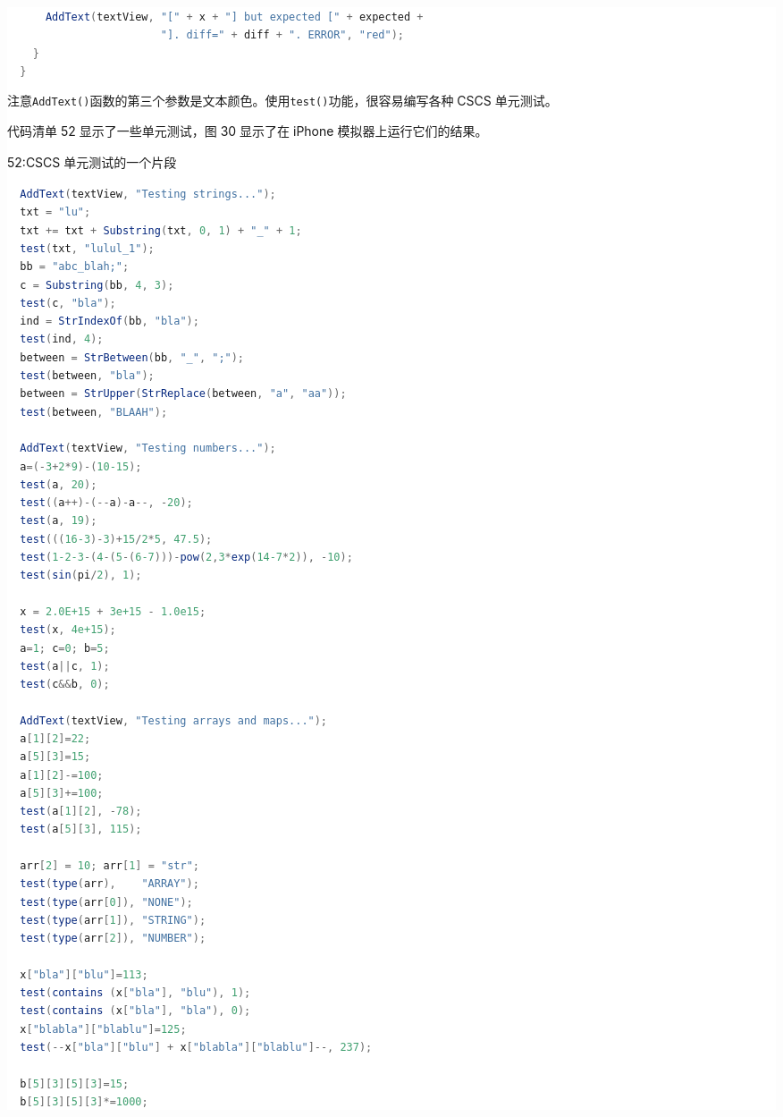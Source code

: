 ```cs
      AddText(textView, "[" + x + "] but expected [" + expected +
                        "]. diff=" + diff + ". ERROR", "red");
    }
  }

```

注意`AddText()`函数的第三个参数是文本颜色。使用`test()`功能，很容易编写各种 CSCS 单元测试。

代码清单 52 显示了一些单元测试，图 30 显示了在 iPhone 模拟器上运行它们的结果。

52:CSCS 单元测试的一个片段

```cs
  AddText(textView, "Testing strings...");
  txt = "lu";
  txt += txt + Substring(txt, 0, 1) + "_" + 1;
  test(txt, "lulul_1");
  bb = "abc_blah;";
  c = Substring(bb, 4, 3);
  test(c, "bla");
  ind = StrIndexOf(bb, "bla");
  test(ind, 4);
  between = StrBetween(bb, "_", ";");
  test(between, "bla");
  between = StrUpper(StrReplace(between, "a", "aa"));
  test(between, "BLAAH");

  AddText(textView, "Testing numbers...");
  a=(-3+2*9)-(10-15);
  test(a, 20);
  test((a++)-(--a)-a--, -20);
  test(a, 19);
  test(((16-3)-3)+15/2*5, 47.5);
  test(1-2-3-(4-(5-(6-7)))-pow(2,3*exp(14-7*2)), -10);
  test(sin(pi/2), 1);

  x = 2.0E+15 + 3e+15 - 1.0e15;
  test(x, 4e+15);
  a=1; c=0; b=5;
  test(a||c, 1);
  test(c&&b, 0);

  AddText(textView, "Testing arrays and maps...");
  a[1][2]=22;
  a[5][3]=15;
  a[1][2]-=100;
  a[5][3]+=100;
  test(a[1][2], -78);
  test(a[5][3], 115);

  arr[2] = 10; arr[1] = "str";
  test(type(arr),    "ARRAY");
  test(type(arr[0]), "NONE");
  test(type(arr[1]), "STRING");
  test(type(arr[2]), "NUMBER");

  x["bla"]["blu"]=113;
  test(contains (x["bla"], "blu"), 1);
  test(contains (x["bla"], "bla"), 0);
  x["blabla"]["blablu"]=125;
  test(--x["bla"]["blu"] + x["blabla"]["blablu"]--, 237);

  b[5][3][5][3]=15;
  b[5][3][5][3]*=1000;
```